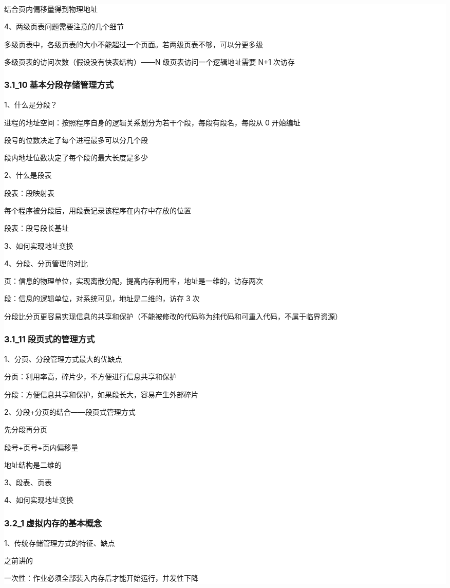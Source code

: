 结合页内偏移量得到物理地址

4、两级页表问题需要注意的几个细节

多级页表中，各级页表的大小不能超过一个页面。若两级页表不够，可以分更多级

多级页表的访问次数（假设没有快表结构）——N 级页表访问一个逻辑地址需要 N+1 次访存

### 3.1_10 基本分段存储管理方式

1、什么是分段？

进程的地址空间：按照程序自身的逻辑关系划分为若干个段，每段有段名，每段从 0 开始编址

段号的位数决定了每个进程最多可以分几个段

段内地址位数决定了每个段的最大长度是多少

2、什么是段表

段表：段映射表

每个程序被分段后，用段表记录该程序在内存中存放的位置

段表：段号段长基址 

3、如何实现地址变换

4、分段、分页管理的对比

页：信息的物理单位，实现离散分配，提高内存利用率，地址是一维的，访存两次

段：信息的逻辑单位，对系统可见，地址是二维的，访存 3 次

分段比分页更容易实现信息的共享和保护（不能被修改的代码称为纯代码和可重入代码，不属于临界资源）

### 3.1_11 段页式的管理方式

1、分页、分段管理方式最大的优缺点

分页：利用率高，碎片少，不方便进行信息共享和保护

分段：方便信息共享和保护，如果段长大，容易产生外部碎片

2、分段+分页的结合——段页式管理方式

先分段再分页

段号+页号+页内偏移量

地址结构是二维的

3、段表、页表

4、如何实现地址变换

### 3.2_1 虚拟内存的基本概念

1、传统存储管理方式的特征、缺点

之前讲的

一次性：作业必须全部装入内存后才能开始运行，并发性下降
